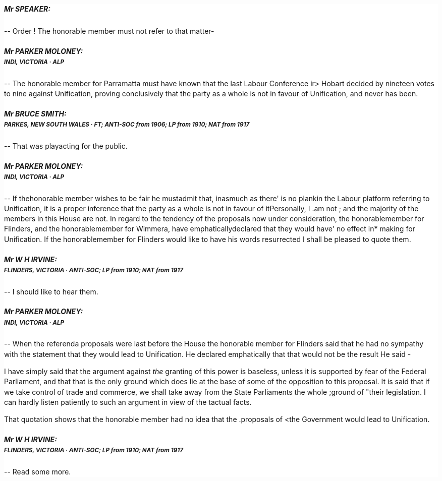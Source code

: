 ##### Mr SPEAKER:

-- Order ! The honorable member must not refer to that matter- 

##### Mr PARKER MOLONEY:<br><small class="text-muted">INDI, VICTORIA &middot; ALP</small>

-- The honorable member for Parramatta must have known that the last Labour Conference ir&gt; Hobart decided by nineteen votes to nine against Unification, proving conclusively that the party as a whole is not in favour of Unification, and never has been. 

##### Mr BRUCE SMITH:<br><small class="text-muted">PARKES, NEW SOUTH WALES &middot; FT; ANTI-SOC from 1906; LP from 1910; NAT from 1917</small>

--  That was playacting for the public. 

##### Mr PARKER MOLONEY:<br><small class="text-muted">INDI, VICTORIA &middot; ALP</small>

-- If thehonorable member wishes to be fair he mustadmit that, inasmuch as there' is no plankin the Labour platform referring to Unification, it is a proper inference that the party as a whole is not in favour of itPersonally, I .am not ; and the majority of the members in this House are not. In regard to the tendency of the proposals now under consideration, the honorablemember for Flinders, and the honorablemember for Wimmera, have emphaticallydeclared that they would have' no effect in* making for Unification. If the honorablemember for Flinders would like to have his words resurrected I shall be pleased to quote them. 

##### Mr W H IRVINE:<br><small class="text-muted">FLINDERS, VICTORIA &middot; ANTI-SOC; LP from 1910; NAT from 1917</small>

-- I should like to  hear  them. 

##### Mr PARKER MOLONEY:<br><small class="text-muted">INDI, VICTORIA &middot; ALP</small>

-- When  the  referenda proposals were last before the House the honorable member for Flinders said that he had no sympathy with the statement that they would lead to Unification. He declared emphatically that that would not be the result He said - 

I have simply said that the argument against  *the*  granting of this power is baseless, unless it is supported by fear of the Federal Parliament, and that that is the only ground which does lie at the base of some of the opposition to this proposal. It is said that if we take control of trade and commerce, we shall take away from the State Parliaments the whole ;ground of "their legislation. I can hardly listen patiently to such an argument in view of the tactual facts. 

That quotation shows that the honorable member had no idea that the .proposals of &lt;the Government would lead to Unification. 

##### Mr W H IRVINE:<br><small class="text-muted">FLINDERS, VICTORIA &middot; ANTI-SOC; LP from 1910; NAT from 1917</small>

-- Read some more. 
